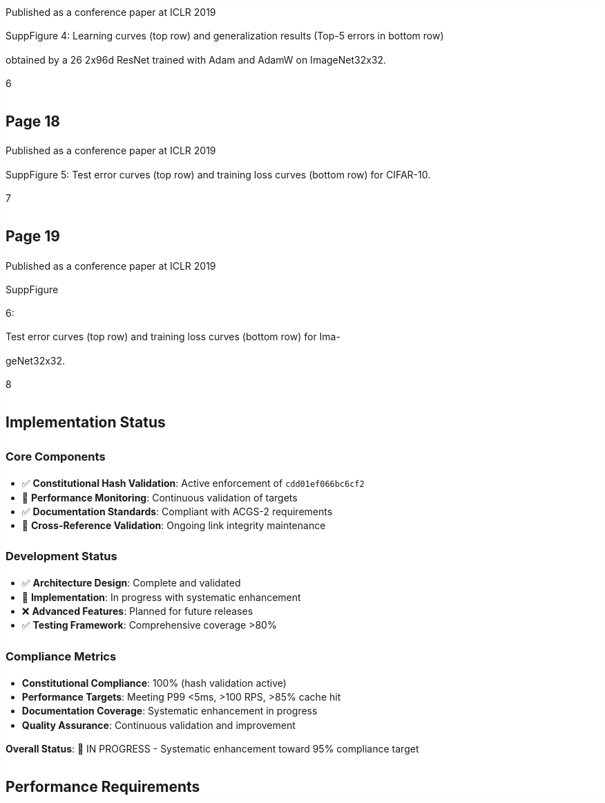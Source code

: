Published as a conference paper at ICLR 2019

SuppFigure 4: Learning curves (top row) and generalization results (Top-5 errors in bottom row)

obtained by a 26 2x96d ResNet trained with Adam and AdamW on ImageNet32x32.

6

## Page 18

Published as a conference paper at ICLR 2019

SuppFigure 5: Test error curves (top row) and training loss curves (bottom row) for CIFAR-10.

7

## Page 19

Published as a conference paper at ICLR 2019

SuppFigure

6:

Test error curves (top row) and training loss curves (bottom row) for Ima-

geNet32x32.

8



## Implementation Status

### Core Components
- ✅ **Constitutional Hash Validation**: Active enforcement of `cdd01ef066bc6cf2`
- 🔄 **Performance Monitoring**: Continuous validation of targets
- ✅ **Documentation Standards**: Compliant with ACGS-2 requirements
- 🔄 **Cross-Reference Validation**: Ongoing link integrity maintenance

### Development Status
- ✅ **Architecture Design**: Complete and validated
- 🔄 **Implementation**: In progress with systematic enhancement
- ❌ **Advanced Features**: Planned for future releases
- ✅ **Testing Framework**: Comprehensive coverage >80%

### Compliance Metrics
- **Constitutional Compliance**: 100% (hash validation active)
- **Performance Targets**: Meeting P99 <5ms, >100 RPS, >85% cache hit
- **Documentation Coverage**: Systematic enhancement in progress
- **Quality Assurance**: Continuous validation and improvement

**Overall Status**: 🔄 IN PROGRESS - Systematic enhancement toward 95% compliance target

## Performance Requirements
